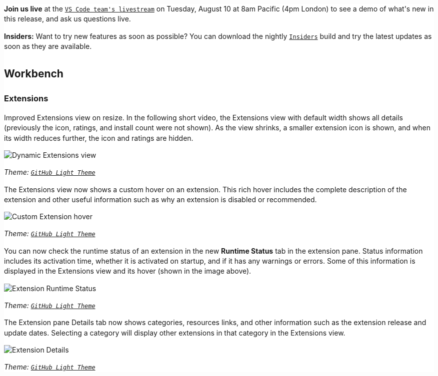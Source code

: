 **Join us live** at the
[`VS Code team's livestream`](https://code.visualstudio.com/livestream) on
Tuesday, August 10 at 8am Pacific (4pm London) to see a demo of what's new in
this release, and ask us questions live.

**Insiders:** Want to try new features as soon as possible? You can download the
nightly [`Insiders`](https://code.visualstudio.com/insiders) build and try the
latest updates as soon as they are available.

## Workbench

### Extensions

Improved Extensions view on resize. In the following short video, the Extensions
view with default width shows all details (previously the icon, ratings, and
install count were not shown). As the view shrinks, a smaller extension icon is
shown, and when its width reduces further, the icon and ratings are hidden.

![`Dynamic Extensions view`](images/1_59/dynamic-extensions-view.gif)

_Theme:
[`GitHub Light Theme`](https://marketplace.visualstudio.com/items?itemName=GitHub.github-vscode-theme)_

The Extensions view now shows a custom hover on an extension. This rich hover
includes the complete description of the extension and other useful information
such as why an extension is disabled or recommended.

![`Custom Extension hover`](images/1_59/extension-hover.png)

_Theme:
[`GitHub Light Theme`](https://marketplace.visualstudio.com/items?itemName=GitHub.github-vscode-theme)_

You can now check the runtime status of an extension in the new **Runtime
Status** tab in the extension pane. Status information includes its activation
time, whether it is activated on startup, and if it has any warnings or errors.
Some of this information is displayed in the Extensions view and its hover
(shown in the image above).

![`Extension Runtime Status`](images/1_59/extension-runtime-status.png)

_Theme:
[`GitHub Light Theme`](https://marketplace.visualstudio.com/items?itemName=GitHub.github-vscode-theme)_

The Extension pane Details tab now shows categories, resources links, and other
information such as the extension release and update dates. Selecting a category
will display other extensions in that category in the Extensions view.

![`Extension Details`](images/1_59/extension-details.png)

_Theme:
[`GitHub Light Theme`](https://marketplace.visualstudio.com/items?itemName=GitHub.github-vscode-theme)_
